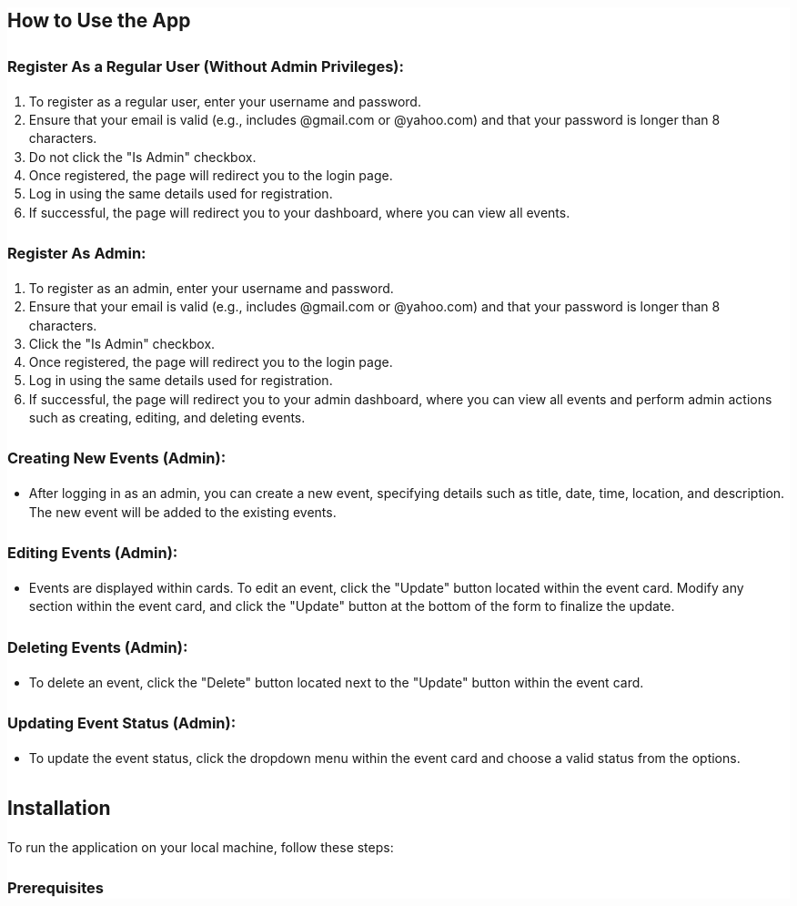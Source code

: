 


## How to Use the App

### Register As a Regular User (Without Admin Privileges):

1. To register as a regular user, enter your username and password.
2. Ensure that your email is valid (e.g., includes @gmail.com or @yahoo.com) and that your password is longer than 8 characters.
3. Do not click the "Is Admin" checkbox.
4. Once registered, the page will redirect you to the login page.
5. Log in using the same details used for registration.
6. If successful, the page will redirect you to your dashboard, where you can view all events.

### Register As Admin:

1. To register as an admin, enter your username and password.
2. Ensure that your email is valid (e.g., includes @gmail.com or @yahoo.com) and that your password is longer than 8 characters.
3. Click the "Is Admin" checkbox.
4. Once registered, the page will redirect you to the login page.
5. Log in using the same details used for registration.
6. If successful, the page will redirect you to your admin dashboard, where you can view all events and perform admin actions such as creating, editing, and deleting events.

### Creating New Events (Admin):

- After logging in as an admin, you can create a new event, specifying details such as title, date, time, location, and description. The new event will be added to the existing events.

### Editing Events (Admin):

- Events are displayed within cards. To edit an event, click the "Update" button located within the event card. Modify any section within the event card, and click the "Update" button at the bottom of the form to finalize the update.

### Deleting Events (Admin):

- To delete an event, click the "Delete" button located next to the "Update" button within the event card.

### Updating Event Status (Admin):

- To update the event status, click the dropdown menu within the event card and choose a valid status from the options.

## Installation

To run the application on your local machine, follow these steps:

### Prerequisites
